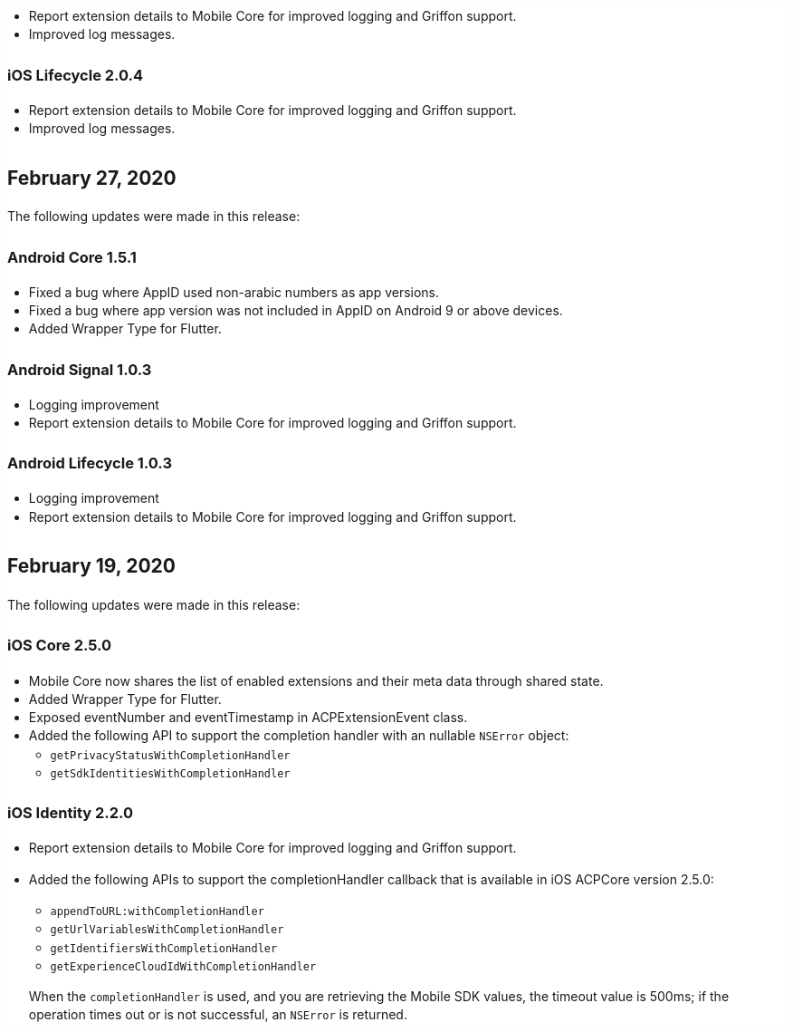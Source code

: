 * Report extension details to Mobile Core for improved logging and Griffon support.
* Improved log messages.

### iOS Lifecycle 2.0.4

* Report extension details to Mobile Core for improved logging and Griffon support.
* Improved log messages.

## February 27, 2020

The following updates were made in this release:

### Android Core 1.5.1

* Fixed a bug where AppID used non-arabic numbers as app versions.
* Fixed a bug where app version was not included in AppID on Android 9 or above devices.
* Added Wrapper Type for Flutter.

### Android Signal 1.0.3

* Logging improvement
* Report extension details to Mobile Core for improved logging and Griffon support.

### Android Lifecycle 1.0.3

* Logging improvement
* Report extension details to Mobile Core for improved logging and Griffon support.

## February 19, 2020

The following updates were made in this release:

### iOS Core 2.5.0

* Mobile Core now shares the list of enabled extensions and their meta data through shared state.
* Added Wrapper Type for Flutter.
* Exposed eventNumber and eventTimestamp in ACPExtensionEvent class.
* Added the following API to support the completion handler with an nullable `NSError` object:
  * `getPrivacyStatusWithCompletionHandler`
  * `getSdkIdentitiesWithCompletionHandler`

### iOS Identity 2.2.0

* Report extension details to Mobile Core for improved logging and Griffon support.
* Added the following APIs to support the completionHandler callback that is available in iOS ACPCore version 2.5.0:

  * `appendToURL:withCompletionHandler`
  * `getUrlVariablesWithCompletionHandler`
  * `getIdentifiersWithCompletionHandler`
  * `getExperienceCloudIdWithCompletionHandler`

  When the `completionHandler` is used, and you are retrieving the Mobile SDK values, the timeout value is 500ms; if the operation times out or is not successful, an `NSError` is returned.
